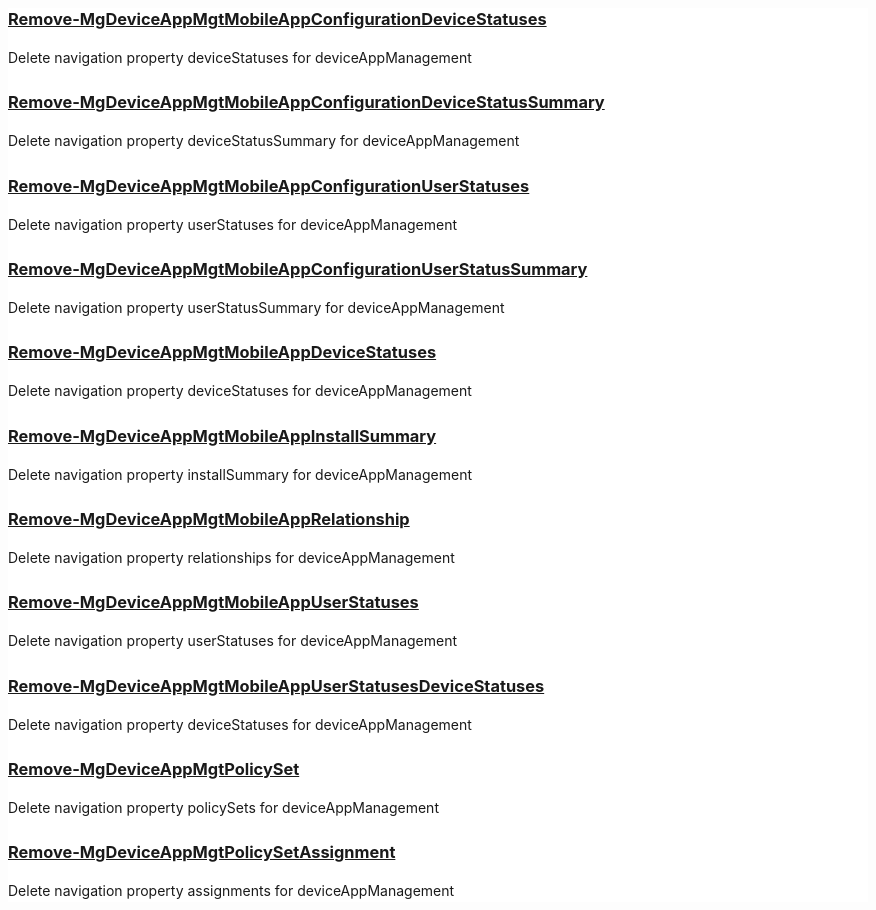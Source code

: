 ### [Remove-MgDeviceAppMgtMobileAppConfigurationDeviceStatuses](Remove-MgDeviceAppMgtMobileAppConfigurationDeviceStatuses.md)
Delete navigation property deviceStatuses for deviceAppManagement

### [Remove-MgDeviceAppMgtMobileAppConfigurationDeviceStatusSummary](Remove-MgDeviceAppMgtMobileAppConfigurationDeviceStatusSummary.md)
Delete navigation property deviceStatusSummary for deviceAppManagement

### [Remove-MgDeviceAppMgtMobileAppConfigurationUserStatuses](Remove-MgDeviceAppMgtMobileAppConfigurationUserStatuses.md)
Delete navigation property userStatuses for deviceAppManagement

### [Remove-MgDeviceAppMgtMobileAppConfigurationUserStatusSummary](Remove-MgDeviceAppMgtMobileAppConfigurationUserStatusSummary.md)
Delete navigation property userStatusSummary for deviceAppManagement

### [Remove-MgDeviceAppMgtMobileAppDeviceStatuses](Remove-MgDeviceAppMgtMobileAppDeviceStatuses.md)
Delete navigation property deviceStatuses for deviceAppManagement

### [Remove-MgDeviceAppMgtMobileAppInstallSummary](Remove-MgDeviceAppMgtMobileAppInstallSummary.md)
Delete navigation property installSummary for deviceAppManagement

### [Remove-MgDeviceAppMgtMobileAppRelationship](Remove-MgDeviceAppMgtMobileAppRelationship.md)
Delete navigation property relationships for deviceAppManagement

### [Remove-MgDeviceAppMgtMobileAppUserStatuses](Remove-MgDeviceAppMgtMobileAppUserStatuses.md)
Delete navigation property userStatuses for deviceAppManagement

### [Remove-MgDeviceAppMgtMobileAppUserStatusesDeviceStatuses](Remove-MgDeviceAppMgtMobileAppUserStatusesDeviceStatuses.md)
Delete navigation property deviceStatuses for deviceAppManagement

### [Remove-MgDeviceAppMgtPolicySet](Remove-MgDeviceAppMgtPolicySet.md)
Delete navigation property policySets for deviceAppManagement

### [Remove-MgDeviceAppMgtPolicySetAssignment](Remove-MgDeviceAppMgtPolicySetAssignment.md)
Delete navigation property assignments for deviceAppManagement
